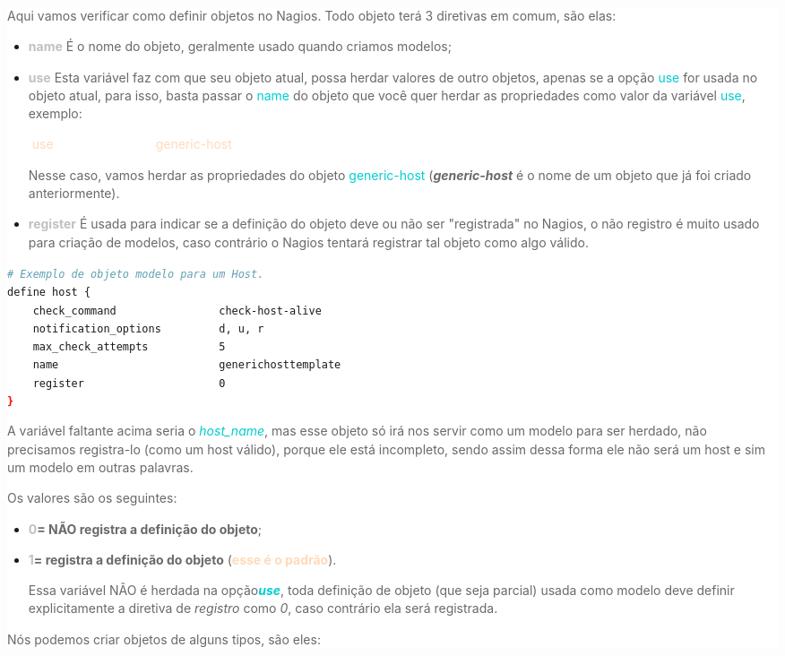 <span style="color:#696969">Aqui vamos verificar como definir objetos no Nagios. Todo objeto terá 3 diretivas em comum, são elas:</span>

- <span style="color:#C0C0C0">**name**</span>
<span style="color:#696969">É o nome do objeto, geralmente usado quando criamos modelos;</span>
  

  
- <span style="color:#C0C0C0">**use**</span>
<span style="color:#696969">Esta variável faz com que seu objeto atual, possa herdar valores de outro objetos, apenas se a opção
  <span style="color:#00CED1">use</span> for usada no objeto atual, para isso, basta passar o <span style="color:#00CED1">name</span> do objeto que você quer herdar as propriedades como valor da variável <span style="color:#00CED1">use</span>, exemplo: </span>
  
  ​           <span style="color:#FFDAB9">use                             generic-host</span>
  
  <span style="color:#696969">Nesse caso, vamos herdar as propriedades do objeto <span style="color:#00CED1">generic-host</span> (***generic-host*** é o nome de um objeto que já foi criado anteriormente).</span>
  
  
  
- <span style="color:#C0C0C0">**register**</span>
  <span style="color:#696969">É usada para indicar se a definição do objeto deve ou não ser "registrada" no Nagios, o não registro é muito usado para criação de modelos, caso contrário o Nagios tentará registrar tal objeto como algo válido.</span>

```bash
# Exemplo de objeto modelo para um Host.
define host {
    check_command                check-host-alive
    notification_options         d, u, r
    max_check_attempts           5
    name                         generichosttemplate 
    register                     0
}
```

<span style="color:#696969">A variável faltante acima seria o <span style="color:#00CED1">*host_name*</span>, mas esse objeto só irá nos servir como um modelo para ser herdado, não precisamos registra-lo (como um host válido), porque ele está incompleto, sendo assim dessa forma ele não será um host e sim um modelo em outras palavras.</span>

<span style="color:#696969">Os valores são os seguintes: </span>

- <span style="color:#C0C0C0">**0**</span><span style="color:#696969">**= NÃO registra a definição do objeto**; </span>

- <span style="color:#C0C0C0">**1**</span><span style="color:#696969">**= registra a definição do objeto** (<span style="color:#FFDAB9">**esse é o padrão**</span>). </span>

  <span style="color:#696969">Essa variável NÃO é herdada na opção<span style="color:#00CED1">***use***</span>, toda definição de objeto (que seja parcial) usada como modelo deve definir explicitamente a diretiva de *registro* como *0*, caso contrário ela será registrada.</span>



<span style="color:#696969">Nós podemos criar objetos de alguns tipos, são eles:</span>
